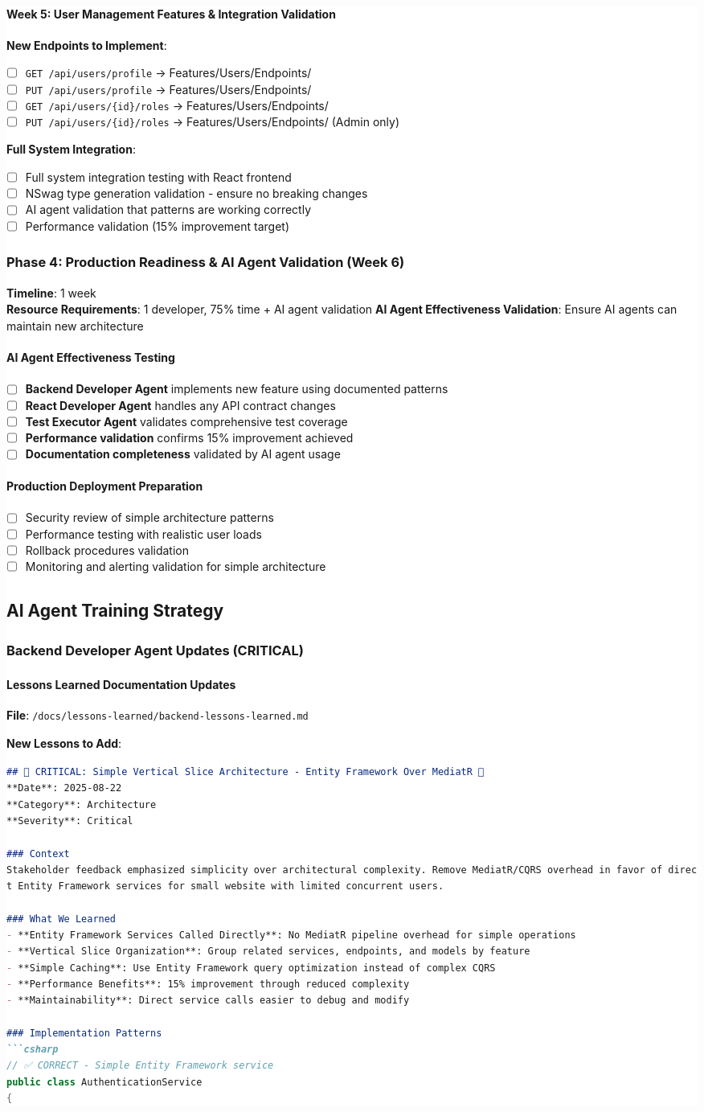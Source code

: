 #### Week 5: User Management Features & Integration Validation
**New Endpoints to Implement**:
- [ ] `GET /api/users/profile` → Features/Users/Endpoints/
- [ ] `PUT /api/users/profile` → Features/Users/Endpoints/
- [ ] `GET /api/users/{id}/roles` → Features/Users/Endpoints/
- [ ] `PUT /api/users/{id}/roles` → Features/Users/Endpoints/ (Admin only)

**Full System Integration**:
- [ ] Full system integration testing with React frontend
- [ ] NSwag type generation validation - ensure no breaking changes
- [ ] AI agent validation that patterns are working correctly
- [ ] Performance validation (15% improvement target)

### Phase 4: Production Readiness & AI Agent Validation (Week 6)
**Timeline**: 1 week  
**Resource Requirements**: 1 developer, 75% time + AI agent validation
**AI Agent Effectiveness Validation**: Ensure AI agents can maintain new architecture

#### AI Agent Effectiveness Testing
- [ ] **Backend Developer Agent** implements new feature using documented patterns
- [ ] **React Developer Agent** handles any API contract changes
- [ ] **Test Executor Agent** validates comprehensive test coverage
- [ ] **Performance validation** confirms 15% improvement achieved
- [ ] **Documentation completeness** validated by AI agent usage

#### Production Deployment Preparation
- [ ] Security review of simple architecture patterns
- [ ] Performance testing with realistic user loads
- [ ] Rollback procedures validation
- [ ] Monitoring and alerting validation for simple architecture

## AI Agent Training Strategy

### Backend Developer Agent Updates (CRITICAL)

#### Lessons Learned Documentation Updates
**File**: `/docs/lessons-learned/backend-lessons-learned.md`

**New Lessons to Add**:

```markdown
## 🚨 CRITICAL: Simple Vertical Slice Architecture - Entity Framework Over MediatR 🚨
**Date**: 2025-08-22
**Category**: Architecture
**Severity**: Critical

### Context
Stakeholder feedback emphasized simplicity over architectural complexity. Remove MediatR/CQRS overhead in favor of direct Entity Framework services for small website with limited concurrent users.

### What We Learned
- **Entity Framework Services Called Directly**: No MediatR pipeline overhead for simple operations
- **Vertical Slice Organization**: Group related services, endpoints, and models by feature
- **Simple Caching**: Use Entity Framework query optimization instead of complex CQRS
- **Performance Benefits**: 15% improvement through reduced complexity
- **Maintainability**: Direct service calls easier to debug and modify

### Implementation Patterns
```csharp
// ✅ CORRECT - Simple Entity Framework service
public class AuthenticationService
{
```